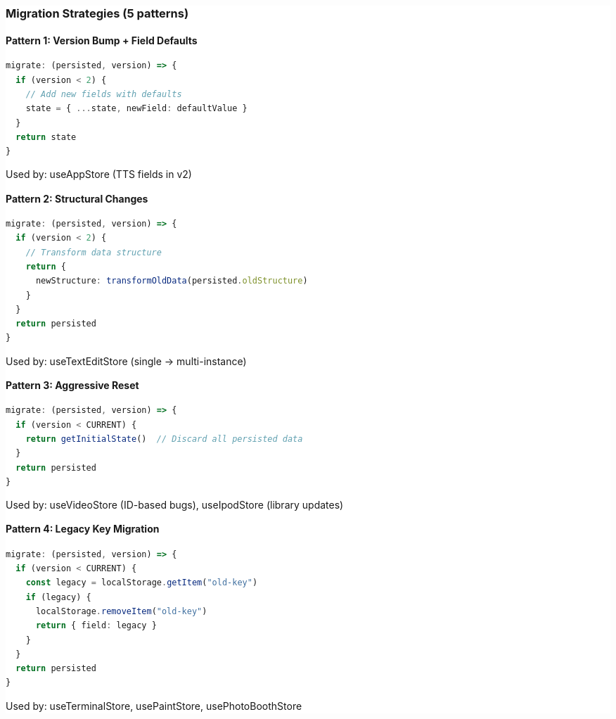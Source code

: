 ### Migration Strategies (5 patterns)

**Pattern 1: Version Bump + Field Defaults**
```typescript
migrate: (persisted, version) => {
  if (version < 2) {
    // Add new fields with defaults
    state = { ...state, newField: defaultValue }
  }
  return state
}
```
Used by: useAppStore (TTS fields in v2)

**Pattern 2: Structural Changes**
```typescript
migrate: (persisted, version) => {
  if (version < 2) {
    // Transform data structure
    return {
      newStructure: transformOldData(persisted.oldStructure)
    }
  }
  return persisted
}
```
Used by: useTextEditStore (single → multi-instance)

**Pattern 3: Aggressive Reset**
```typescript
migrate: (persisted, version) => {
  if (version < CURRENT) {
    return getInitialState()  // Discard all persisted data
  }
  return persisted
}
```
Used by: useVideoStore (ID-based bugs), useIpodStore (library updates)

**Pattern 4: Legacy Key Migration**
```typescript
migrate: (persisted, version) => {
  if (version < CURRENT) {
    const legacy = localStorage.getItem("old-key")
    if (legacy) {
      localStorage.removeItem("old-key")
      return { field: legacy }
    }
  }
  return persisted
}
```
Used by: useTerminalStore, usePaintStore, usePhotoBoothStore
